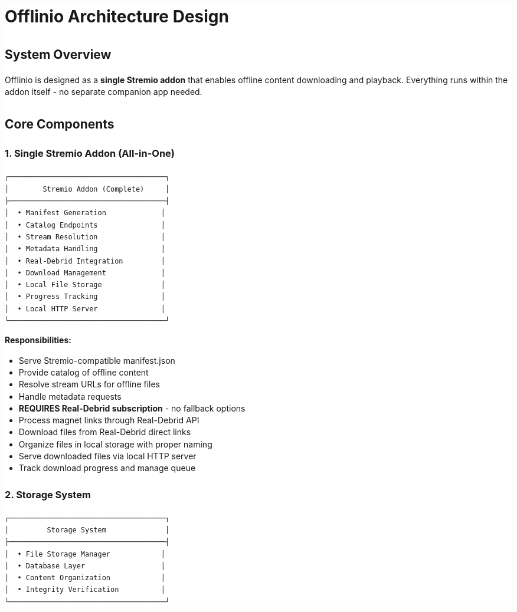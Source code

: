 # Offlinio Architecture Design

## System Overview

Offlinio is designed as a **single Stremio addon** that enables offline content downloading and playback. Everything runs within the addon itself - no separate companion app needed.

## Core Components

### 1. Single Stremio Addon (All-in-One)
```
┌─────────────────────────────────────┐
│        Stremio Addon (Complete)     │
├─────────────────────────────────────┤
│  • Manifest Generation             │
│  • Catalog Endpoints               │
│  • Stream Resolution               │
│  • Metadata Handling               │
│  • Real-Debrid Integration         │
│  • Download Management             │
│  • Local File Storage              │
│  • Progress Tracking               │
│  • Local HTTP Server               │
└─────────────────────────────────────┘
```

**Responsibilities:**
- Serve Stremio-compatible manifest.json
- Provide catalog of offline content
- Resolve stream URLs for offline files
- Handle metadata requests
- **REQUIRES Real-Debrid subscription** - no fallback options
- Process magnet links through Real-Debrid API
- Download files from Real-Debrid direct links
- Organize files in local storage with proper naming
- Serve downloaded files via local HTTP server
- Track download progress and manage queue

### 2. Storage System
```
┌─────────────────────────────────────┐
│         Storage System              │
├─────────────────────────────────────┤
│  • File Storage Manager            │
│  • Database Layer                  │
│  • Content Organization            │
│  • Integrity Verification          │
└─────────────────────────────────────┘
```
